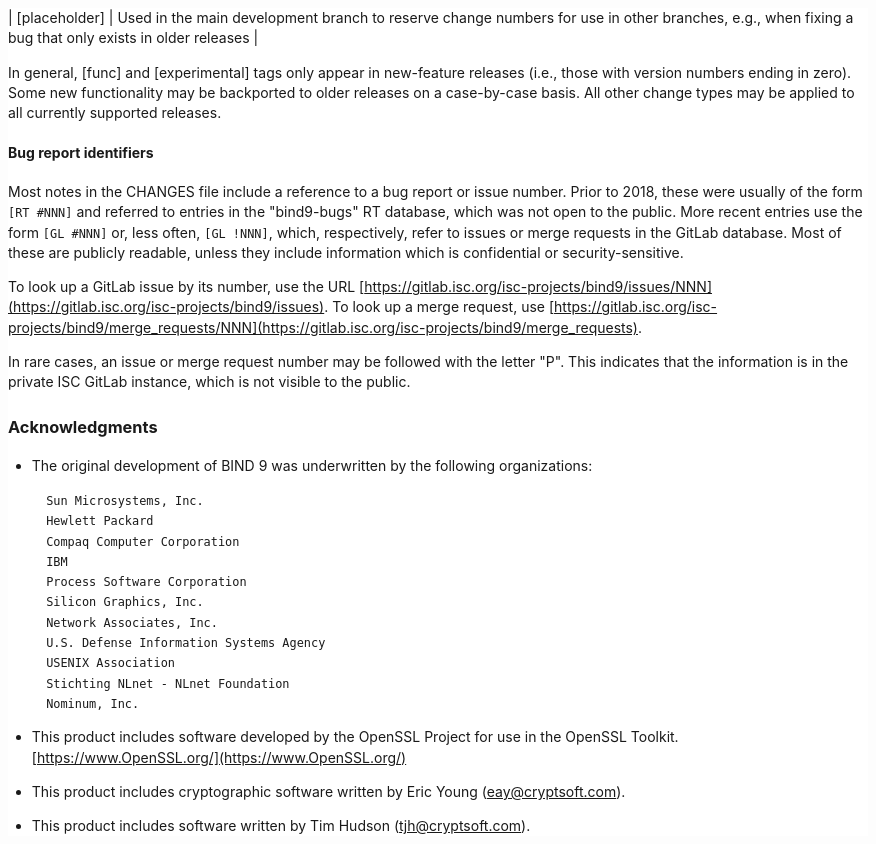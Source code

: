 | [placeholder] | Used in the main development branch to reserve change numbers for use in other branches, e.g., when fixing a bug that only exists in older releases |

In general, [func] and [experimental] tags only appear in new-feature
releases (i.e., those with version numbers ending in zero). Some new
functionality may be backported to older releases on a case-by-case basis.
All other change types may be applied to all currently supported releases.

#### Bug report identifiers

Most notes in the CHANGES file include a reference to a bug report or
issue number. Prior to 2018, these were usually of the form `[RT #NNN]`
and referred to entries in the "bind9-bugs" RT database, which was not open
to the public. More recent entries use the form `[GL #NNN]` or, less often,
`[GL !NNN]`, which, respectively, refer to issues or merge requests in the
GitLab database. Most of these are publicly readable, unless they include
information which is confidential or security-sensitive.

To look up a GitLab issue by its number, use the URL
[https://gitlab.isc.org/isc-projects/bind9/issues/NNN](https://gitlab.isc.org/isc-projects/bind9/issues).
To look up a merge request, use
[https://gitlab.isc.org/isc-projects/bind9/merge_requests/NNN](https://gitlab.isc.org/isc-projects/bind9/merge_requests).

In rare cases, an issue or merge request number may be followed with the
letter "P". This indicates that the information is in the private ISC
GitLab instance, which is not visible to the public.

### <a name="ack"/> Acknowledgments

* The original development of BIND 9 was underwritten by the
  following organizations:

		Sun Microsystems, Inc.
		Hewlett Packard
		Compaq Computer Corporation
		IBM
		Process Software Corporation
		Silicon Graphics, Inc.
		Network Associates, Inc.
		U.S. Defense Information Systems Agency
		USENIX Association
		Stichting NLnet - NLnet Foundation
		Nominum, Inc.

* This product includes software developed by the OpenSSL Project for use
  in the OpenSSL Toolkit.
  [https://www.OpenSSL.org/](https://www.OpenSSL.org/)
* This product includes cryptographic software written by Eric Young
  (eay@cryptsoft.com).
* This product includes software written by Tim Hudson (tjh@cryptsoft.com).

